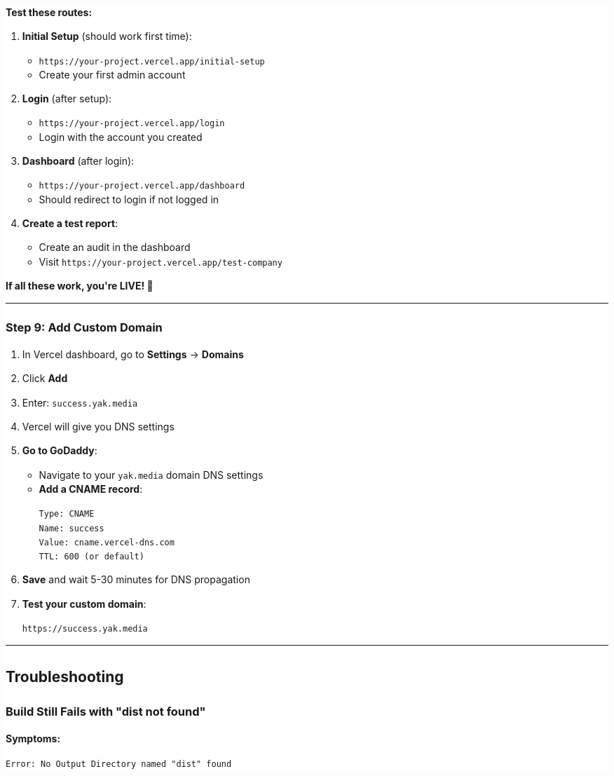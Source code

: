 **Test these routes:**

1. **Initial Setup** (should work first time):
   - `https://your-project.vercel.app/initial-setup`
   - Create your first admin account

2. **Login** (after setup):
   - `https://your-project.vercel.app/login`
   - Login with the account you created

3. **Dashboard** (after login):
   - `https://your-project.vercel.app/dashboard`
   - Should redirect to login if not logged in

4. **Create a test report**:
   - Create an audit in the dashboard
   - Visit `https://your-project.vercel.app/test-company`

**If all these work, you're LIVE! 🚀**

---

### Step 9: Add Custom Domain

1. In Vercel dashboard, go to **Settings** → **Domains**
2. Click **Add**
3. Enter: `success.yak.media`
4. Vercel will give you DNS settings
5. **Go to GoDaddy**:
   - Navigate to your `yak.media` domain DNS settings
   - **Add a CNAME record**:
     ```
     Type: CNAME
     Name: success
     Value: cname.vercel-dns.com
     TTL: 600 (or default)
     ```
6. **Save** and wait 5-30 minutes for DNS propagation

7. **Test your custom domain**:
   ```
   https://success.yak.media
   ```

---

## Troubleshooting

### Build Still Fails with "dist not found"

**Symptoms:**
```
Error: No Output Directory named "dist" found
```
